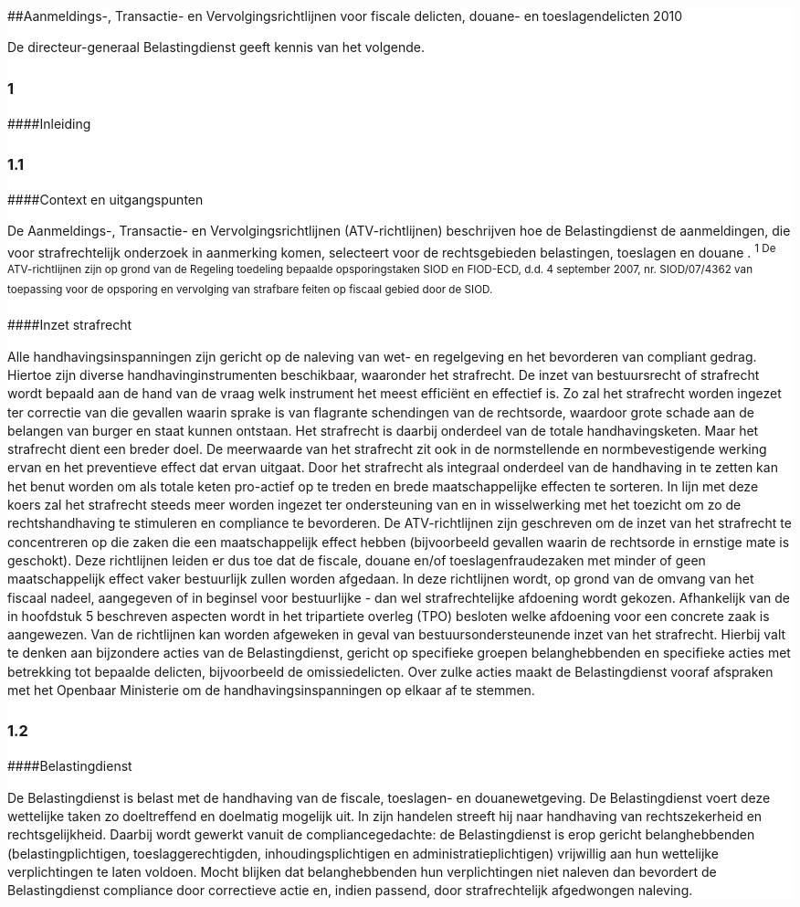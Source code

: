 <meta http-equiv='Content-Type' content='text/html; charset=utf-8' />

##Aanmeldings-, Transactie- en Vervolgingsrichtlijnen voor fiscale delicten, douane- en toeslagendelicten 2010

De directeur-generaal Belastingdienst geeft kennis van het volgende.   
### 1  

####Inleiding

### 1.1  

####Context en uitgangspunten

De Aanmeldings-, Transactie- en Vervolgingsrichtlijnen (ATV-richtlijnen) beschrijven hoe de Belastingdienst de aanmeldingen, die voor strafrechtelijk onderzoek in aanmerking komen, selecteert voor de rechtsgebieden belastingen, toeslagen en douane . <sup> 1  De ATV-richtlijnen zijn op grond van de Regeling toedeling bepaalde opsporingstaken SIOD en FIOD-ECD, d.d. 4 september 2007, nr. SIOD/07/4362 van toepassing voor de opsporing en vervolging van strafbare feiten op fiscaal gebied door de SIOD.  </sup>   

####Inzet strafrecht

Alle handhavingsinspanningen zijn gericht op de naleving van wet- en regelgeving en het bevorderen van compliant gedrag. Hiertoe zijn diverse handhavinginstrumenten beschikbaar, waaronder het strafrecht. De inzet van bestuursrecht of strafrecht wordt bepaald aan de hand van de vraag welk instrument het meest efficiënt en effectief is. Zo zal het strafrecht worden ingezet ter correctie van die gevallen waarin sprake is van flagrante schendingen van de rechtsorde, waardoor grote schade aan de belangen van burger en staat kunnen ontstaan. Het strafrecht is daarbij onderdeel van de totale handhavingsketen. Maar het strafrecht dient een breder doel. De meerwaarde van het strafrecht zit ook in de normstellende en normbevestigende werking ervan en het preventieve effect dat ervan uitgaat. Door het strafrecht als integraal onderdeel van de handhaving in te zetten kan het benut worden om als totale keten pro-actief op te treden en brede maatschappelijke effecten te sorteren. In lijn met deze koers zal het strafrecht steeds meer worden ingezet ter ondersteuning van en in wisselwerking met het toezicht om zo de rechtshandhaving te stimuleren en compliance te bevorderen. De ATV-richtlijnen zijn geschreven om de inzet van het strafrecht te concentreren op die zaken die een maatschappelijk effect hebben (bijvoorbeeld gevallen waarin de rechtsorde in ernstige mate is geschokt). Deze richtlijnen leiden er dus toe dat de fiscale, douane en/of toeslagenfraudezaken met minder of geen maatschappelijk effect vaker bestuurlijk zullen worden afgedaan. In deze richtlijnen wordt, op grond van de omvang van het fiscaal nadeel, aangegeven of in beginsel voor bestuurlijke - dan wel strafrechtelijke afdoening wordt gekozen. Afhankelijk van de in hoofdstuk 5 beschreven aspecten wordt in het tripartiete overleg (TPO) besloten welke afdoening voor een concrete zaak is aangewezen. Van de richtlijnen kan worden afgeweken in geval van bestuursondersteunende inzet van het strafrecht. Hierbij valt te denken aan bijzondere acties van de Belastingdienst, gericht op specifieke groepen belanghebbenden en specifieke acties met betrekking tot bepaalde delicten, bijvoorbeeld de omissiedelicten. Over zulke acties maakt de Belastingdienst vooraf afspraken met het Openbaar Ministerie om de handhavingsinspanningen op elkaar af te stemmen.     
### 1.2  

####Belastingdienst

De Belastingdienst is belast met de handhaving van de fiscale, toeslagen- en douanewetgeving. De Belastingdienst voert deze wettelijke taken zo doeltreffend en doelmatig mogelijk uit. In zijn handelen streeft hij naar handhaving van rechtszekerheid en rechtsgelijkheid. Daarbij wordt gewerkt vanuit de compliancegedachte: de Belastingdienst is erop gericht belanghebbenden (belastingplichtigen, toeslaggerechtigden, inhoudingsplichtigen en administratieplichtigen) vrijwillig aan hun wettelijke verplichtingen te laten voldoen. Mocht blijken dat belanghebbenden hun verplichtingen niet naleven dan bevordert de Belastingdienst compliance door correctieve actie en, indien passend, door strafrechtelijk afgedwongen naleving.   
